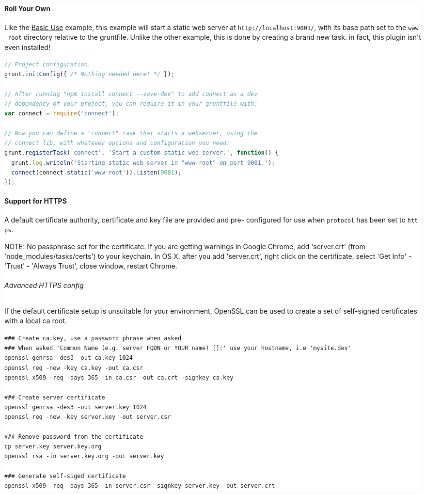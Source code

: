 #### Roll Your Own
Like the [Basic Use](#basic-use) example, this example will start a static web server at `http://localhost:9001/`, with its base path set to the `www-root` directory relative to the gruntfile. Unlike the other example, this is done by creating a brand new task. in fact, this plugin isn't even installed!

```javascript
// Project configuration.
grunt.initConfig({ /* Nothing needed here! */ });

// After running "npm install connect --save-dev" to add connect as a dev
// dependency of your project, you can require it in your gruntfile with:
var connect = require('connect');

// Now you can define a "connect" task that starts a webserver, using the
// connect lib, with whatever options and configuration you need:
grunt.registerTask('connect', 'Start a custom static web server.', function() {
  grunt.log.writeln('Starting static web server in "www-root" on port 9001.');
  connect(connect.static('www-root')).listen(9001);
});
```

#### Support for HTTPS

A default certificate authority, certificate and key file are provided and pre-
configured for use when `protocol` has been set to `https`.

NOTE: No passphrase set for the certificate.
If you are getting warnings in Google Chrome, add 'server.crt' (from 'node_modules/tasks/certs')
to your keychain.
In OS X, after you add 'server.crt', right click on the certificate,
select 'Get Info' - 'Trust' - 'Always Trust', close window, restart Chrome.

###### Advanced HTTPS config

If the default certificate setup is unsuitable for your environment, OpenSSL
can be used to create a set of self-signed certificates with a local ca root.

```shell
### Create ca.key, use a password phrase when asked
### When asked 'Common Name (e.g. server FQDN or YOUR name) []:' use your hostname, i.e 'mysite.dev'
openssl genrsa -des3 -out ca.key 1024
openssl req -new -key ca.key -out ca.csr
openssl x509 -req -days 365 -in ca.csr -out ca.crt -signkey ca.key

### Create server certificate
openssl genrsa -des3 -out server.key 1024
openssl req -new -key server.key -out server.csr

### Remove password from the certificate
cp server.key server.key.org
openssl rsa -in server.key.org -out server.key

### Generate self-siged certificate
openssl x509 -req -days 365 -in server.csr -signkey server.key -out server.crt
```
